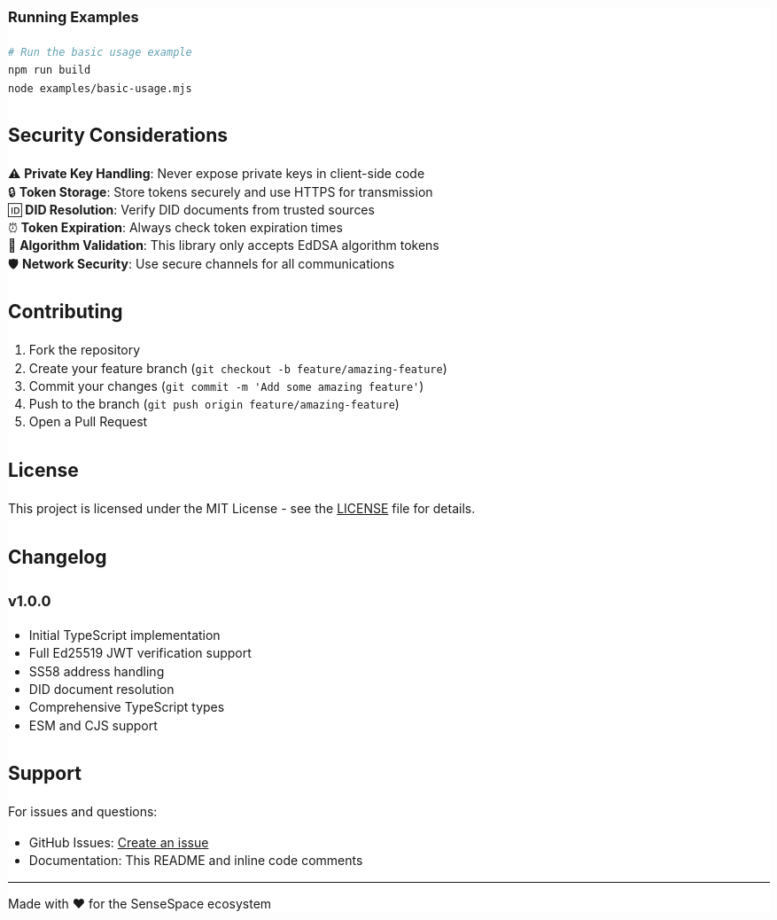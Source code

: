 ### Running Examples

```bash
# Run the basic usage example
npm run build
node examples/basic-usage.mjs
```

## Security Considerations

⚠️ **Private Key Handling**: Never expose private keys in client-side code  
🔒 **Token Storage**: Store tokens securely and use HTTPS for transmission  
🆔 **DID Resolution**: Verify DID documents from trusted sources  
⏰ **Token Expiration**: Always check token expiration times  
🔐 **Algorithm Validation**: This library only accepts EdDSA algorithm tokens  
🛡️ **Network Security**: Use secure channels for all communications  

## Contributing

1. Fork the repository
2. Create your feature branch (`git checkout -b feature/amazing-feature`)
3. Commit your changes (`git commit -m 'Add some amazing feature'`)
4. Push to the branch (`git push origin feature/amazing-feature`)
5. Open a Pull Request

## License

This project is licensed under the MIT License - see the [LICENSE](LICENSE) file for details.

## Changelog

### v1.0.0
- Initial TypeScript implementation
- Full Ed25519 JWT verification support
- SS58 address handling
- DID document resolution
- Comprehensive TypeScript types
- ESM and CJS support

## Support

For issues and questions:
- GitHub Issues: [Create an issue](https://github.com/verisense-network/sensespace-did-ts/issues)
- Documentation: This README and inline code comments

---

Made with ❤️ for the SenseSpace ecosystem
